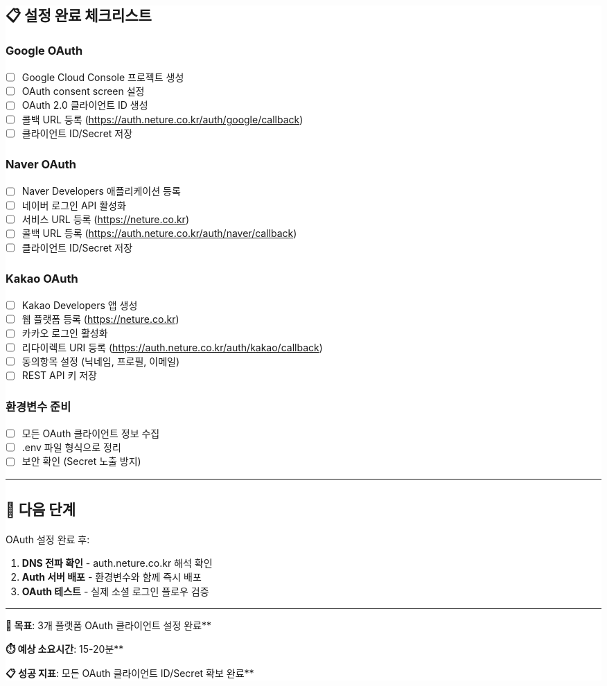 
## 📋 설정 완료 체크리스트

### Google OAuth
- [ ] Google Cloud Console 프로젝트 생성
- [ ] OAuth consent screen 설정
- [ ] OAuth 2.0 클라이언트 ID 생성
- [ ] 콜백 URL 등록 (https://auth.neture.co.kr/auth/google/callback)
- [ ] 클라이언트 ID/Secret 저장

### Naver OAuth  
- [ ] Naver Developers 애플리케이션 등록
- [ ] 네이버 로그인 API 활성화
- [ ] 서비스 URL 등록 (https://neture.co.kr)
- [ ] 콜백 URL 등록 (https://auth.neture.co.kr/auth/naver/callback)
- [ ] 클라이언트 ID/Secret 저장

### Kakao OAuth
- [ ] Kakao Developers 앱 생성
- [ ] 웹 플랫폼 등록 (https://neture.co.kr)
- [ ] 카카오 로그인 활성화
- [ ] 리다이렉트 URI 등록 (https://auth.neture.co.kr/auth/kakao/callback)
- [ ] 동의항목 설정 (닉네임, 프로필, 이메일)
- [ ] REST API 키 저장

### 환경변수 준비
- [ ] 모든 OAuth 클라이언트 정보 수집
- [ ] .env 파일 형식으로 정리
- [ ] 보안 확인 (Secret 노출 방지)

---

## 🔄 다음 단계

OAuth 설정 완료 후:
1. **DNS 전파 확인** - auth.neture.co.kr 해석 확인
2. **Auth 서버 배포** - 환경변수와 함께 즉시 배포
3. **OAuth 테스트** - 실제 소셜 로그인 플로우 검증

---

**🎯 목표**: 3개 플랫폼 OAuth 클라이언트 설정 완료**

**⏱️ 예상 소요시간**: 15-20분**

**📋 성공 지표**: 모든 OAuth 클라이언트 ID/Secret 확보 완료**